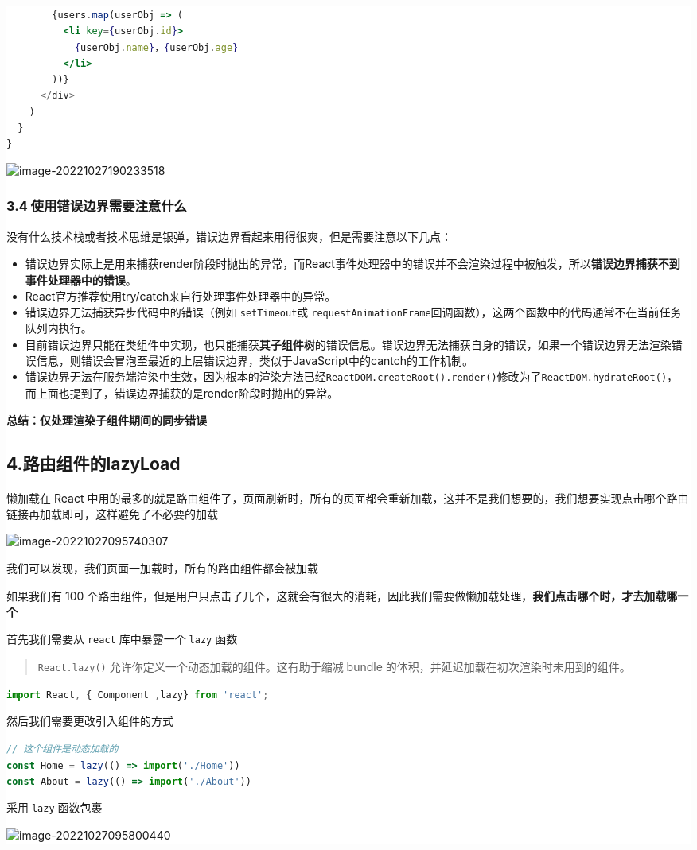 ```jsx
        {users.map(userObj => (
          <li key={userObj.id}>
            {userObj.name}，{userObj.age}
          </li>
        ))}
      </div>
    )
  }
}
```

<img src="https://i0.hdslb.com/bfs/album/b79f78aeb57461debfea87d644ea5c8e4baec625.png" alt="image-20221027190233518"  />

### 3.4 使用错误边界需要注意什么

没有什么技术栈或者技术思维是银弹，错误边界看起来用得很爽，但是需要注意以下几点：

- 错误边界实际上是用来捕获render阶段时抛出的异常，而React事件处理器中的错误并不会渲染过程中被触发，所以**错误边界捕获不到事件处理器中的错误**。
- React官方推荐使用try/catch来自行处理事件处理器中的异常。
- 错误边界无法捕获异步代码中的错误（例如 `setTimeout`或 `requestAnimationFrame`回调函数），这两个函数中的代码通常不在当前任务队列内执行。
- 目前错误边界只能在类组件中实现，也只能捕获**其子组件树**的错误信息。错误边界无法捕获自身的错误，如果一个错误边界无法渲染错误信息，则错误会冒泡至最近的上层错误边界，类似于JavaScript中的cantch的工作机制。
- 错误边界无法在服务端渲染中生效，因为根本的渲染方法已经`ReactDOM.createRoot().render()`修改为了`ReactDOM.hydrateRoot()`， 而上面也提到了，错误边界捕获的是render阶段时抛出的异常。

**总结：仅处理渲染子组件期间的同步错误**

## 4.路由组件的lazyLoad

懒加载在 React 中用的最多的就是路由组件了，页面刷新时，所有的页面都会重新加载，这并不是我们想要的，我们想要实现点击哪个路由链接再加载即可，这样避免了不必要的加载

![image-20221027095740307](https://i0.hdslb.com/bfs/album/ab202fe40dbd0d4437efa829614f5f366d1da52b.png)

我们可以发现，我们页面一加载时，所有的路由组件都会被加载

如果我们有 100 个路由组件，但是用户只点击了几个，这就会有很大的消耗，因此我们需要做懒加载处理，**我们点击哪个时，才去加载哪一个**

首先我们需要从 `react` 库中暴露一个 `lazy` 函数

> `React.lazy()` 允许你定义一个动态加载的组件。这有助于缩减 bundle 的体积，并延迟加载在初次渲染时未用到的组件。

```js
import React, { Component ,lazy} from 'react';
```

然后我们需要更改引入组件的方式

```js
// 这个组件是动态加载的
const Home = lazy(() => import('./Home'))
const About = lazy(() => import('./About'))
```

采用 `lazy` 函数包裹

![image-20221027095800440](https://i0.hdslb.com/bfs/album/956ae433c7a0f17a76ea7e5665e8f2e94ab3b925.png)
